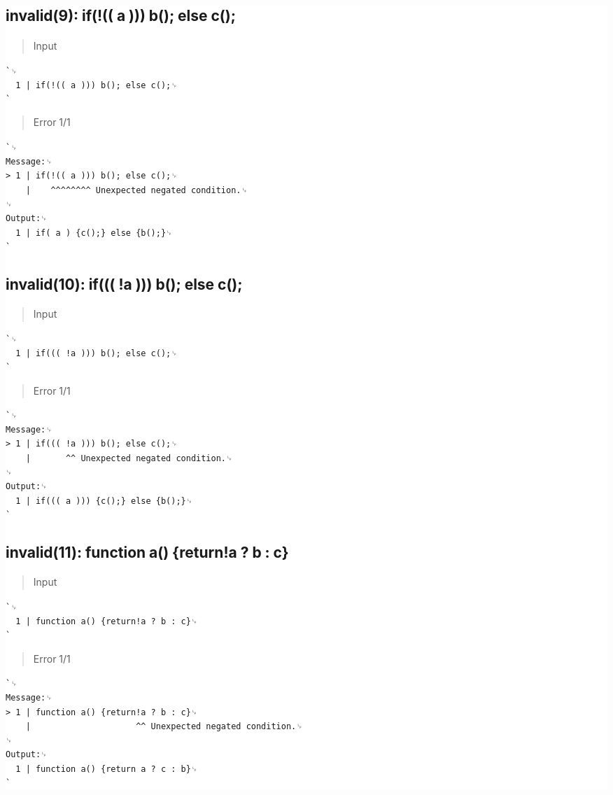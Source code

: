 ## invalid(9): if(!(( a ))) b(); else c();

> Input

    `␊
      1 | if(!(( a ))) b(); else c();␊
    `

> Error 1/1

    `␊
    Message:␊
    > 1 | if(!(( a ))) b(); else c();␊
        |    ^^^^^^^^ Unexpected negated condition.␊
    ␊
    Output:␊
      1 | if( a ) {c();} else {b();}␊
    `

## invalid(10): if((( !a ))) b(); else c();

> Input

    `␊
      1 | if((( !a ))) b(); else c();␊
    `

> Error 1/1

    `␊
    Message:␊
    > 1 | if((( !a ))) b(); else c();␊
        |       ^^ Unexpected negated condition.␊
    ␊
    Output:␊
      1 | if((( a ))) {c();} else {b();}␊
    `

## invalid(11): function a() {return!a ? b : c}

> Input

    `␊
      1 | function a() {return!a ? b : c}␊
    `

> Error 1/1

    `␊
    Message:␊
    > 1 | function a() {return!a ? b : c}␊
        |                     ^^ Unexpected negated condition.␊
    ␊
    Output:␊
      1 | function a() {return a ? c : b}␊
    `
